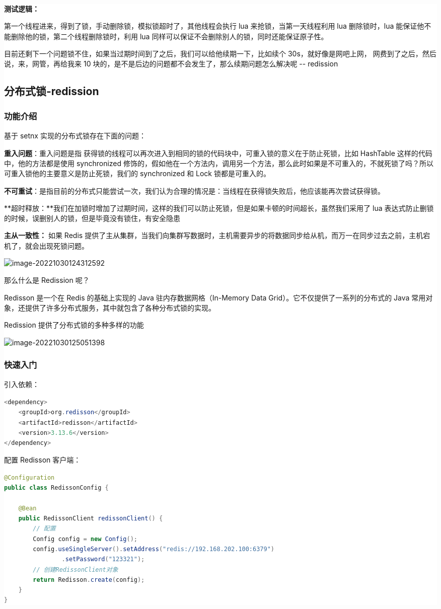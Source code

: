 **测试逻辑：**

第一个线程进来，得到了锁，手动删除锁，模拟锁超时了，其他线程会执行 lua 来抢锁，当第一天线程利用 lua 删除锁时，lua 能保证他不能删除他的锁，第二个线程删除锁时，利用 lua 同样可以保证不会删除别人的锁，同时还能保证原子性。

目前还剩下一个问题锁不住，如果当过期时间到了之后，我们可以给他续期一下，比如续个 30s，就好像是网吧上网， 网费到了之后，然后说，来，网管，再给我来 10 块的，是不是后边的问题都不会发生了，那么续期问题怎么解决呢 -- redission

## 分布式锁-redission

### 功能介绍

基于 setnx 实现的分布式锁存在下面的问题：

**重入问题**：重入问题是指 获得锁的线程可以再次进入到相同的锁的代码块中，可重入锁的意义在于防止死锁，比如 HashTable 这样的代码中，他的方法都是使用 synchronized 修饰的，假如他在一个方法内，调用另一个方法，那么此时如果是不可重入的，不就死锁了吗？所以可重入锁他的主要意义是防止死锁，我们的 synchronized 和 Lock 锁都是可重入的。

**不可重试**：是指目前的分布式只能尝试一次，我们认为合理的情况是：当线程在获得锁失败后，他应该能再次尝试获得锁。

**超时释放：**我们在加锁时增加了过期时间，这样的我们可以防止死锁，但是如果卡顿的时间超长，虽然我们采用了 lua 表达式防止删锁的时候，误删别人的锁，但是毕竟没有锁住，有安全隐患

**主从一致性：** 如果 Redis 提供了主从集群，当我们向集群写数据时，主机需要异步的将数据同步给从机，而万一在同步过去之前，主机宕机了，就会出现死锁问题。

![image-20221030124312592](https://gcore.jsdelivr.net/gh/SurplusFate/guide_img@main/img/202210301248339.png)

那么什么是 Redission 呢？

Redisson 是一个在 Redis 的基础上实现的 Java 驻内存数据网格（In-Memory Data Grid）。它不仅提供了一系列的分布式的 Java 常用对象，还提供了许多分布式服务，其中就包含了各种分布式锁的实现。

Redission 提供了分布式锁的多种多样的功能

![image-20221030125051398](https://gcore.jsdelivr.net/gh/SurplusFate/guide_img@main/img/202210301250448.png)

### 快速入门

引入依赖：

```java
<dependency>
    <groupId>org.redisson</groupId>
    <artifactId>redisson</artifactId>
    <version>3.13.6</version>
</dependency>
```

配置 Redisson 客户端：

```java
@Configuration
public class RedissonConfig {

    @Bean
    public RedissonClient redissonClient() {
        // 配置
        Config config = new Config();
        config.useSingleServer().setAddress("redis://192.168.202.100:6379")
                .setPassword("123321");
        // 创建RedissonClient对象
        return Redisson.create(config);
    }
}
```
